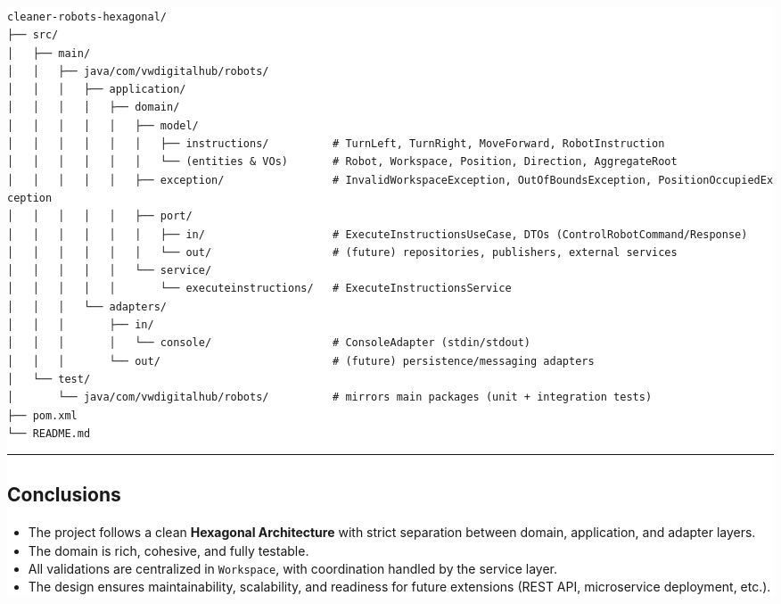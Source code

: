 ```
cleaner-robots-hexagonal/
├── src/
│   ├── main/
│   │   ├── java/com/vwdigitalhub/robots/
│   │   │   ├── application/
│   │   │   │   ├── domain/
│   │   │   │   │   ├── model/
│   │   │   │   │   │   ├── instructions/          # TurnLeft, TurnRight, MoveForward, RobotInstruction
│   │   │   │   │   │   └── (entities & VOs)       # Robot, Workspace, Position, Direction, AggregateRoot
│   │   │   │   │   ├── exception/                 # InvalidWorkspaceException, OutOfBoundsException, PositionOccupiedException
│   │   │   │   │   ├── port/
│   │   │   │   │   │   ├── in/                    # ExecuteInstructionsUseCase, DTOs (ControlRobotCommand/Response)
│   │   │   │   │   │   └── out/                   # (future) repositories, publishers, external services
│   │   │   │   │   └── service/
│   │   │   │   │       └── executeinstructions/   # ExecuteInstructionsService
│   │   │   └── adapters/
│   │   │       ├── in/
│   │   │       │   └── console/                   # ConsoleAdapter (stdin/stdout)
│   │   │       └── out/                           # (future) persistence/messaging adapters
│   └── test/
│       └── java/com/vwdigitalhub/robots/          # mirrors main packages (unit + integration tests)
├── pom.xml
└── README.md
```

---

## Conclusions

- The project follows a clean **Hexagonal Architecture** with strict separation between domain, application, and adapter layers.
- The domain is rich, cohesive, and fully testable.
- All validations are centralized in `Workspace`, with coordination handled by the service layer.
- The design ensures maintainability, scalability, and readiness for future extensions (REST API, microservice deployment, etc.).